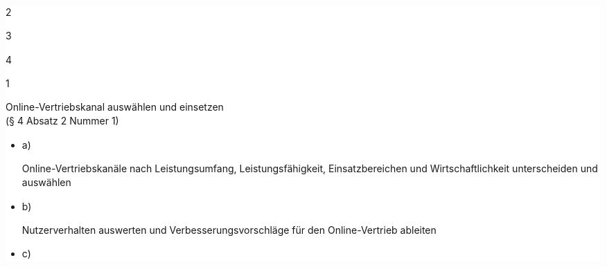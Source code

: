 2

</th>

<th style="border-right: 0.5pt solid ; border-bottom: 0.5pt solid ;  font-weight:normal;" align="center" valign="middle" charoff="50">

3

</th>

<th style="border-bottom: 0.5pt solid ;  font-weight:normal;" colspan="2" align="center" valign="middle" charoff="50">

4

</th>

</tr>

</thead>

<tbody valign="top">

<tr>

<td style="border-right: 0.5pt solid ; border-bottom: 0.5pt solid ; " align="center" valign="top" charoff="50">

1

</td>

<td style="border-right: 0.5pt solid ; border-bottom: 0.5pt solid ; " align="left" valign="top" charoff="50">

Online-Vertriebskanal auswählen und einsetzen  
(§ 4 Absatz 2 Nummer 1)

</td>

<td style="border-right: 0.5pt solid ; border-bottom: 0.5pt solid ; " align="justify" valign="top" charoff="50">

  - a)
    
    <div style="">
    
    Online-Vertriebskanäle nach Leistungsumfang, Leistungsfähigkeit,
    Einsatzbereichen und Wirtschaftlichkeit unterscheiden und auswählen
    
    </div>

  - b)
    
    <div style="">
    
    Nutzerverhalten auswerten und Verbesserungsvorschläge für den
    Online-Vertrieb ableiten
    
    </div>

  - c)
    